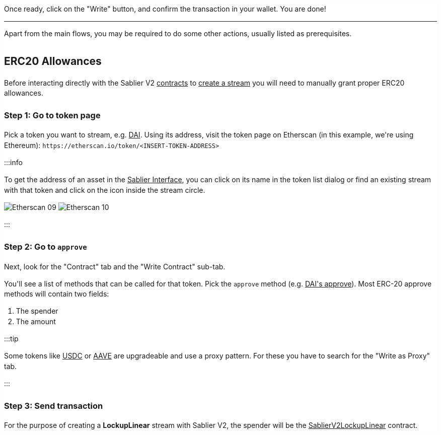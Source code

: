 Once ready, click on the "Write" button, and confirm the transaction in your wallet. You are done!

---

Apart from the main flows, you may be required to do some other actions, usually listed as prerequisites.

## ERC20 Allowances

Before interacting directly with the Sablier V2 [contracts](/contracts/v2/deployments) to
[create a stream](#creating-a-stream) you will need to manually grant proper ERC20 allowances.

### Step 1: Go to token page

Pick a token you want to stream, e.g. [DAI](https://etherscan.io/token/0x6b175474e89094c44da98b954eedeac495271d0f).
Using its address, visit the token page on Etherscan (in this example, we're using Ethereum):
`https://etherscan.io/token/<INSERT-TOKEN-ADDRESS>`

:::info

To get the address of an asset in the [Sablier Interface](/apps/overview), you can click on its name in the token list
dialog or find an existing stream with that token and click on the icon inside the stream circle.

![Etherscan 09](/img/etherscan-tutorial/09.png) ![Etherscan 10](/img/etherscan-tutorial/10.png)

:::

### Step 2: Go to `approve`

Next, look for the "Contract" tab and the "Write Contract" sub-tab.

You'll see a list of methods that can be called for that token. Pick the `approve` method (e.g.
[DAI's approve](https://etherscan.io/token/0x6b175474e89094c44da98b954eedeac495271d0f#writeContract#F1)). Most ERC-20
approve methods will contain two fields:

1. The spender
2. The amount

:::tip

Some tokens like [USDC](https://etherscan.io/token/0xa0b86991c6218b36c1d19d4a2e9eb0ce3606eb48?a=#writeProxyContract) or
[AAVE](https://etherscan.io/token/0x7fc66500c84a76ad7e9c93437bfc5ac33e2ddae9?a=#writeProxyContract) are upgradeable and
use a proxy pattern. For these you have to search for the "Write as Proxy" tab.

:::

### Step 3: Send transaction

For the purpose of creating a **LockupLinear** stream with Sablier V2, the spender will be the
[SablierV2LockupLinear](/contracts/v2/deployments#core) contract.
